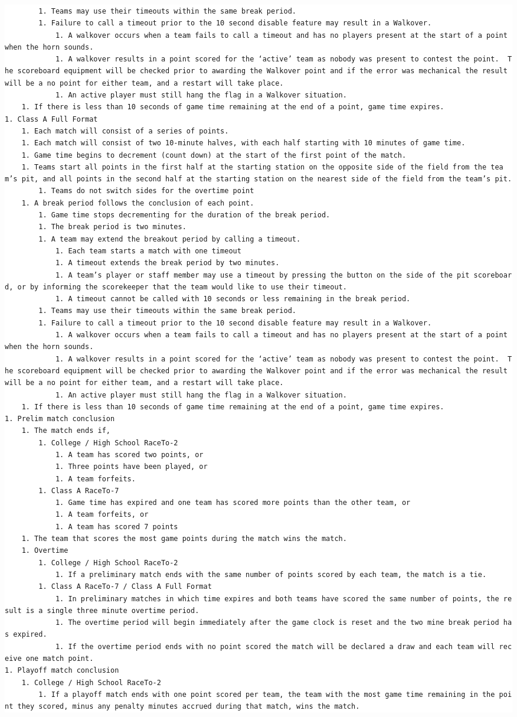             1. Teams may use their timeouts within the same break period.
            1. Failure to call a timeout prior to the 10 second disable feature may result in a Walkover.
                1. A walkover occurs when a team fails to call a timeout and has no players present at the start of a point when the horn sounds.
                1. A walkover results in a point scored for the ‘active’ team as nobody was present to contest the point.  The scoreboard equipment will be checked prior to awarding the Walkover point and if the error was mechanical the result will be a no point for either team, and a restart will take place.
                1. An active player must still hang the flag in a Walkover situation.
        1. If there is less than 10 seconds of game time remaining at the end of a point, game time expires.
    1. Class A Full Format 
        1. Each match will consist of a series of points.
        1. Each match will consist of two 10-minute halves, with each half starting with 10 minutes of game time.
        1. Game time begins to decrement (count down) at the start of the first point of the match.
        1. Teams start all points in the first half at the starting station on the opposite side of the field from the team’s pit, and all points in the second half at the starting station on the nearest side of the field from the team’s pit.
            1. Teams do not switch sides for the overtime point
        1. A break period follows the conclusion of each point.
            1. Game time stops decrementing for the duration of the break period.
            1. The break period is two minutes.
            1. A team may extend the breakout period by calling a timeout.
                1. Each team starts a match with one timeout
                1. A timeout extends the break period by two minutes.
                1. A team’s player or staff member may use a timeout by pressing the button on the side of the pit scoreboard, or by informing the scorekeeper that the team would like to use their timeout.
                1. A timeout cannot be called with 10 seconds or less remaining in the break period.
            1. Teams may use their timeouts within the same break period.
            1. Failure to call a timeout prior to the 10 second disable feature may result in a Walkover.
                1. A walkover occurs when a team fails to call a timeout and has no players present at the start of a point when the horn sounds.
                1. A walkover results in a point scored for the ‘active’ team as nobody was present to contest the point.  The scoreboard equipment will be checked prior to awarding the Walkover point and if the error was mechanical the result will be a no point for either team, and a restart will take place.
                1. An active player must still hang the flag in a Walkover situation.
        1. If there is less than 10 seconds of game time remaining at the end of a point, game time expires.
    1. Prelim match conclusion
        1. The match ends if,
            1. College / High School RaceTo-2
                1. A team has scored two points, or
                1. Three points have been played, or
                1. A team forfeits.
            1. Class A RaceTo-7
                1. Game time has expired and one team has scored more points than the other team, or
                1. A team forfeits, or
                1. A team has scored 7 points
        1. The team that scores the most game points during the match wins the match.
        1. Overtime
            1. College / High School RaceTo-2
                1. If a preliminary match ends with the same number of points scored by each team, the match is a tie.
            1. Class A RaceTo-7 / Class A Full Format
                1. In preliminary matches in which time expires and both teams have scored the same number of points, the result is a single three minute overtime period.
                1. The overtime period will begin immediately after the game clock is reset and the two mine break period has expired.
                1. If the overtime period ends with no point scored the match will be declared a draw and each team will receive one match point.
    1. Playoff match conclusion
        1. College / High School RaceTo-2
            1. If a playoff match ends with one point scored per team, the team with the most game time remaining in the point they scored, minus any penalty minutes accrued during that match, wins the match.